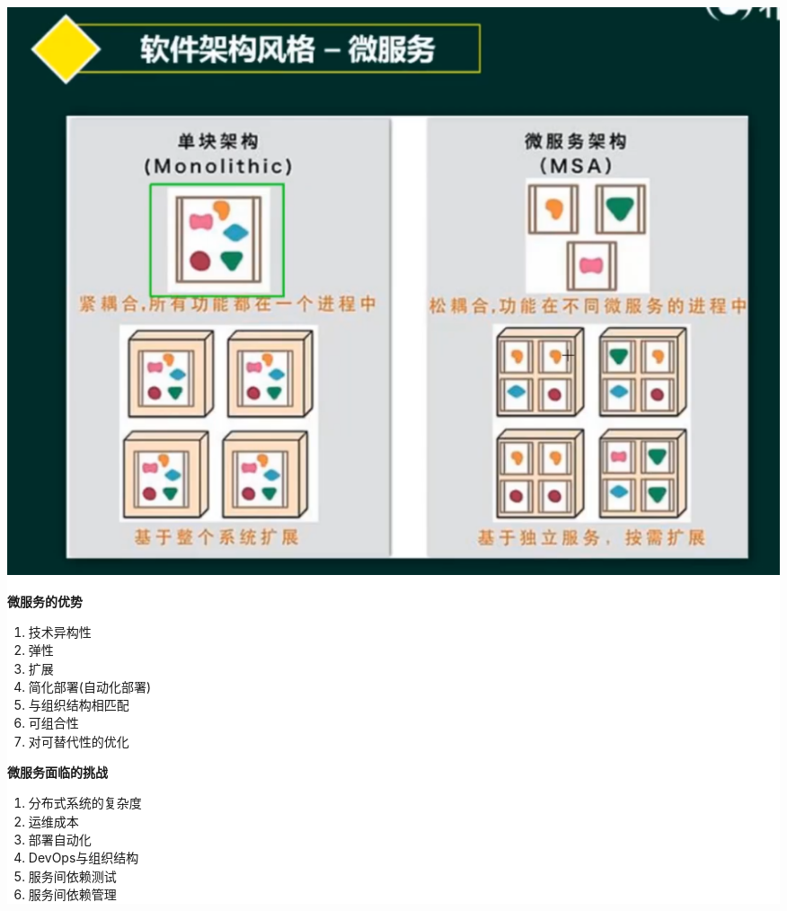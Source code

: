 ![img_19.png](images/img_19.png)

**微服务的优势**

1. 技术异构性
2. 弹性
3. 扩展
4. 简化部署(自动化部署)
5. 与组织结构相匹配
6. 可组合性
7. 对可替代性的优化

**微服务面临的挑战**

1. 分布式系统的复杂度
2. 运维成本
3. 部署自动化
4. DevOps与组织结构
5. 服务间依赖测试
6. 服务间依赖管理
